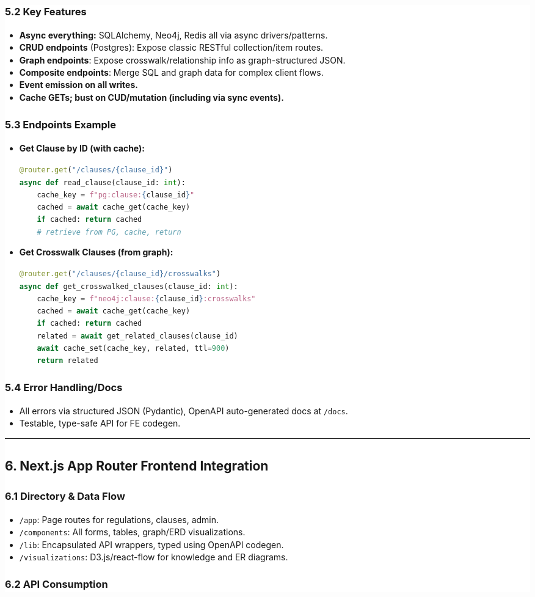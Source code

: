 ### 5.2 Key Features

- **Async everything:** SQLAlchemy, Neo4j, Redis all via async drivers/patterns.
- **CRUD endpoints** (Postgres): Expose classic RESTful collection/item routes.
- **Graph endpoints**: Expose crosswalk/relationship info as graph-structured JSON.
- **Composite endpoints**: Merge SQL and graph data for complex client flows.
- **Event emission on all writes.**
- **Cache GETs; bust on CUD/mutation (including via sync events).**

### 5.3 Endpoints Example

- **Get Clause by ID (with cache):**
    ```python
    @router.get("/clauses/{clause_id}")
    async def read_clause(clause_id: int):
        cache_key = f"pg:clause:{clause_id}"
        cached = await cache_get(cache_key)
        if cached: return cached
        # retrieve from PG, cache, return
    ```
- **Get Crosswalk Clauses (from graph):**
    ```python
    @router.get("/clauses/{clause_id}/crosswalks")
    async def get_crosswalked_clauses(clause_id: int):
        cache_key = f"neo4j:clause:{clause_id}:crosswalks"
        cached = await cache_get(cache_key)
        if cached: return cached
        related = await get_related_clauses(clause_id)
        await cache_set(cache_key, related, ttl=900)
        return related
    ```

### 5.4 Error Handling/Docs

- All errors via structured JSON (Pydantic), OpenAPI auto-generated docs at `/docs`.
- Testable, type-safe API for FE codegen.

---

## 6. Next.js App Router Frontend Integration

### 6.1 Directory & Data Flow

- `/app`: Page routes for regulations, clauses, admin.
- `/components`: All forms, tables, graph/ERD visualizations.
- `/lib`: Encapsulated API wrappers, typed using OpenAPI codegen.
- `/visualizations`: D3.js/react-flow for knowledge and ER diagrams.

### 6.2 API Consumption
